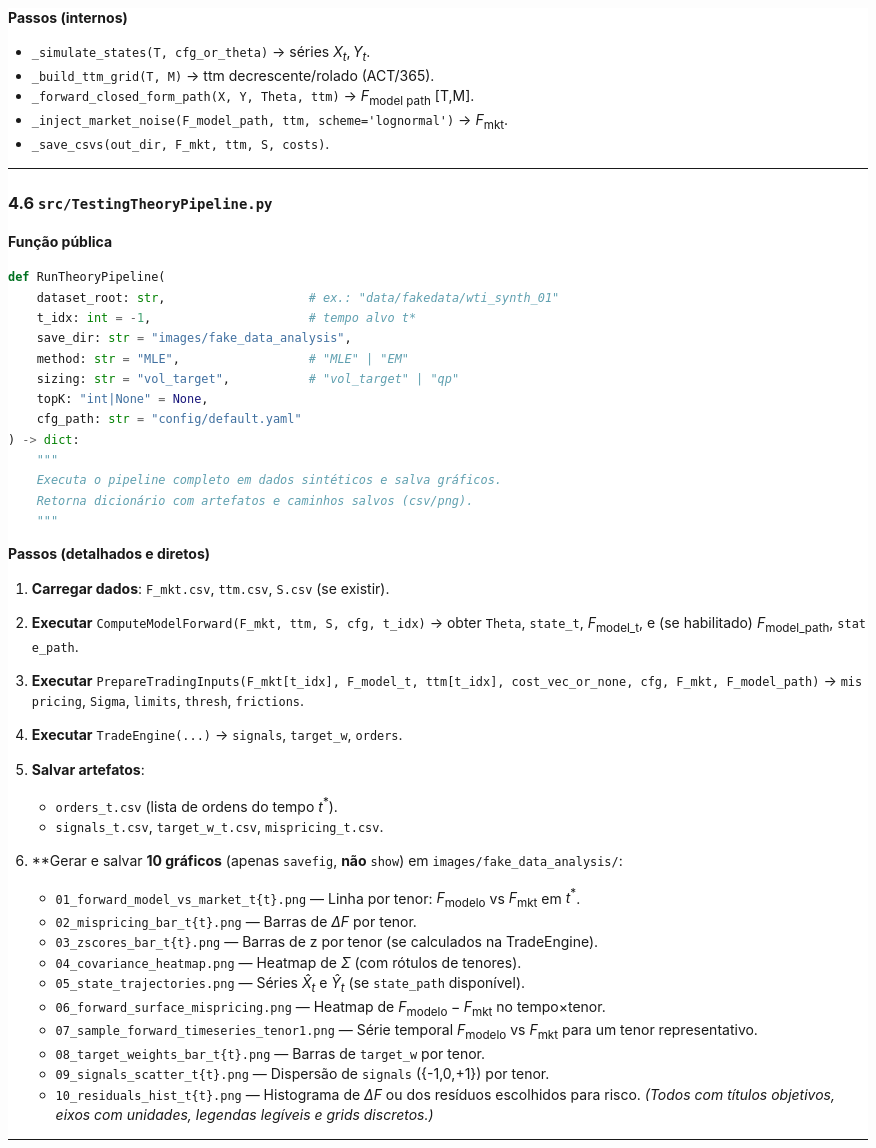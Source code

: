 **Passos (internos)**

* `_simulate_states(T, cfg_or_theta)` → séries $X_t, Y_t$.
* `_build_ttm_grid(T, M)` → ttm decrescente/rolado (ACT/365).
* `_forward_closed_form_path(X, Y, Theta, ttm)` → $F_{\text{model path}}$ [T,M].
* `_inject_market_noise(F_model_path, ttm, scheme='lognormal')` → $F_{\text{mkt}}$.
* `_save_csvs(out_dir, F_mkt, ttm, S, costs)`.

---

### 4.6 `src/TestingTheoryPipeline.py`

**Função pública**

```python
def RunTheoryPipeline(
    dataset_root: str,                    # ex.: "data/fakedata/wti_synth_01"
    t_idx: int = -1,                      # tempo alvo t*
    save_dir: str = "images/fake_data_analysis",
    method: str = "MLE",                  # "MLE" | "EM"
    sizing: str = "vol_target",           # "vol_target" | "qp"
    topK: "int|None" = None,
    cfg_path: str = "config/default.yaml"
) -> dict:
    """
    Executa o pipeline completo em dados sintéticos e salva gráficos.
    Retorna dicionário com artefatos e caminhos salvos (csv/png).
    """
```

**Passos (detalhados e diretos)**

1. **Carregar dados**: `F_mkt.csv`, `ttm.csv`, `S.csv` (se existir).
2. **Executar** `ComputeModelForward(F_mkt, ttm, S, cfg, t_idx)` → obter `Theta`, `state_t`, $F_{\text{model\_t}}$, e (se habilitado) $F_{\text{model\_path}}$, `state_path`.
3. **Executar** `PrepareTradingInputs(F_mkt[t_idx], F_model_t, ttm[t_idx], cost_vec_or_none, cfg, F_mkt, F_model_path)` → `mispricing`, `Sigma`, `limits`, `thresh`, `frictions`.
4. **Executar** `TradeEngine(...)` → `signals`, `target_w`, `orders`.
5. **Salvar artefatos**:

   * `orders_t.csv` (lista de ordens do tempo $t^*$).
   * `signals_t.csv`, `target_w_t.csv`, `mispricing_t.csv`.
6. **Gerar e salvar **10 gráficos** (apenas `savefig`, **não** `show`) em `images/fake_data_analysis/`:

   * `01_forward_model_vs_market_t{t}.png` — Linha por tenor: $F_{\text{modelo}}$ vs $F_{\text{mkt}}$ em $t^*$.
   * `02_mispricing_bar_t{t}.png` — Barras de $\Delta F$ por tenor.
   * `03_zscores_bar_t{t}.png` — Barras de z por tenor (se calculados na TradeEngine).
   * `04_covariance_heatmap.png` — Heatmap de $\Sigma$ (com rótulos de tenores).
   * `05_state_trajectories.png` — Séries $\hat X_t$ e $\hat Y_t$ (se `state_path` disponível).
   * `06_forward_surface_mispricing.png` — Heatmap de $F_{\text{modelo}}-F_{\text{mkt}}$ no tempo×tenor.
   * `07_sample_forward_timeseries_tenor1.png` — Série temporal $F_{\text{modelo}}$ vs $F_{\text{mkt}}$ para um tenor representativo.
   * `08_target_weights_bar_t{t}.png` — Barras de `target_w` por tenor.
   * `09_signals_scatter_t{t}.png` — Dispersão de `signals` ({-1,0,+1}) por tenor.
   * `10_residuals_hist_t{t}.png` — Histograma de $\Delta F$ ou dos resíduos escolhidos para risco.
     *(Todos com títulos objetivos, eixos com unidades, legendas legíveis e grids discretos.)*

---